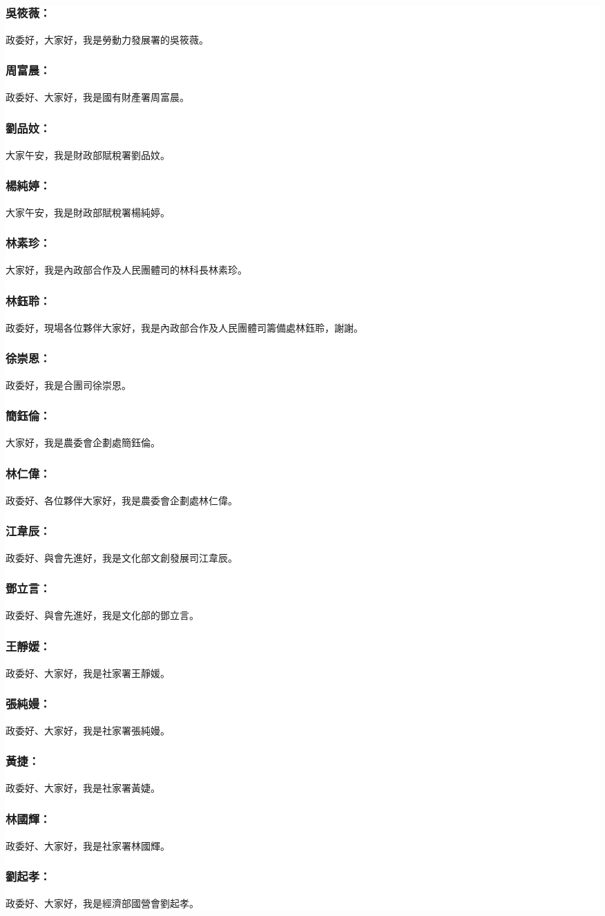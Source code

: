 ### 吳筱薇：
政委好，大家好，我是勞動力發展署的吳筱薇。

### 周富晨：
政委好、大家好，我是國有財產署周富晨。

### 劉品妏：
大家午安，我是財政部賦稅署劉品妏。

### 楊純婷：
大家午安，我是財政部賦稅署楊純婷。

### 林素珍：
大家好，我是內政部合作及人民團體司的林科長林素珍。

### 林鈺聆：
政委好，現場各位夥伴大家好，我是內政部合作及人民團體司籌備處林鈺聆，謝謝。

### 徐崇恩：
政委好，我是合團司徐崇恩。

### 簡鈺倫：
大家好，我是農委會企劃處簡鈺倫。

### 林仁偉：
政委好、各位夥伴大家好，我是農委會企劃處林仁偉。

### 江韋辰：
政委好、與會先進好，我是文化部文創發展司江韋辰。

### 鄧立言：
政委好、與會先進好，我是文化部的鄧立言。

### 王靜媛：
政委好、大家好，我是社家署王靜媛。

### 張純嫚：
政委好、大家好，我是社家署張純嫚。

### 黃捷：
政委好、大家好，我是社家署黃婕。

### 林國輝：
政委好、大家好，我是社家署林國輝。

### 劉起孝：
政委好、大家好，我是經濟部國營會劉起孝。
